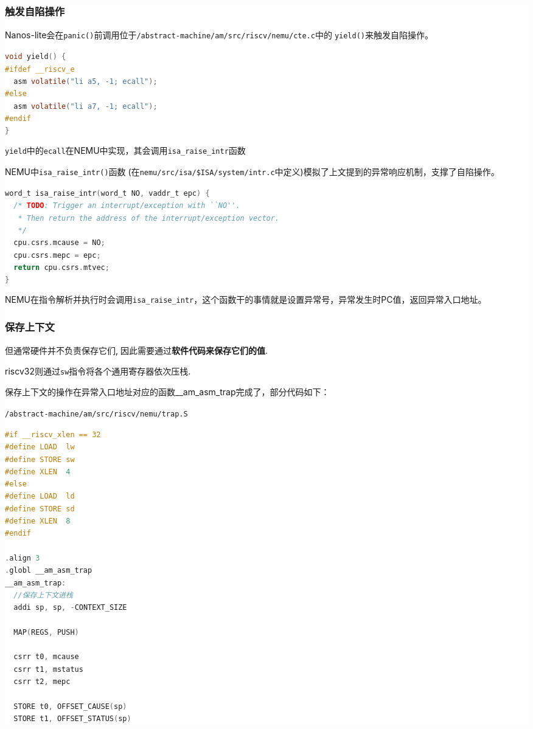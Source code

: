 

### 触发自陷操作

Nanos-lite会在`panic()`前调用位于`/abstract-machine/am/src/riscv/nemu/cte.c`中的 `yield()`来触发自陷操作。

```c
void yield() {
#ifdef __riscv_e
  asm volatile("li a5, -1; ecall");
#else
  asm volatile("li a7, -1; ecall");
#endif
}
```

`yield`中的`ecall`在NEMU中实现，其会调用`isa_raise_intr`函数

NEMU中`isa_raise_intr()`函数 (在`nemu/src/isa/$ISA/system/intr.c`中定义)模拟了上文提到的异常响应机制，支撑了自陷操作。

```c
word_t isa_raise_intr(word_t NO, vaddr_t epc) {
  /* TODO: Trigger an interrupt/exception with ``NO''.
   * Then return the address of the interrupt/exception vector.
   */
  cpu.csrs.mcause = NO;
  cpu.csrs.mepc = epc;
  return cpu.csrs.mtvec;
}
```

NEMU在指令解析并执行时会调用`isa_raise_intr`，这个函数干的事情就是设置异常号，异常发生时PC值，返回异常入口地址。



### 保存上下文

但通常硬件并不负责保存它们, 因此需要通过**软件代码来保存它们的值**.

riscv32则通过`sw`指令将各个通用寄存器依次压栈.

保存上下文的操作在异常入口地址对应的函数__am_asm_trap完成了，部分代码如下：

`/abstract-machine/am/src/riscv/nemu/trap.S`

```c
#if __riscv_xlen == 32
#define LOAD  lw
#define STORE sw
#define XLEN  4
#else
#define LOAD  ld
#define STORE sd
#define XLEN  8
#endif

.align 3
.globl __am_asm_trap
__am_asm_trap:
  //保存上下文进栈
  addi sp, sp, -CONTEXT_SIZE

  MAP(REGS, PUSH)

  csrr t0, mcause
  csrr t1, mstatus
  csrr t2, mepc

  STORE t0, OFFSET_CAUSE(sp)
  STORE t1, OFFSET_STATUS(sp)
```